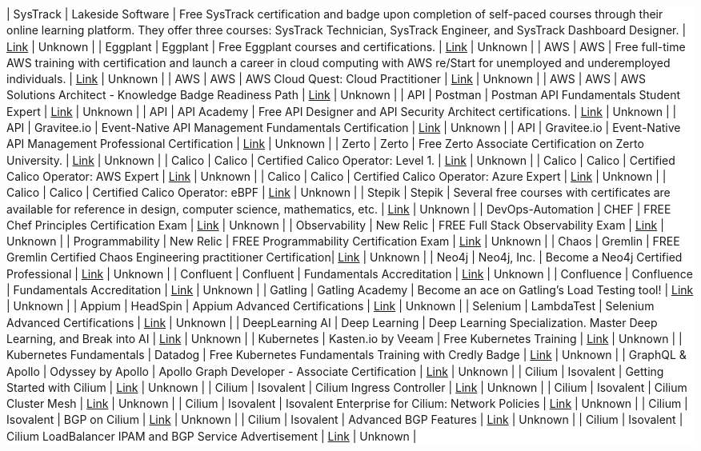 | SysTrack | Lakeside Software | Free SysTrack certification and badge upon completion of self-paced courses through their online learning platform. They offer three courses: SysTrack Technician, SysTrack Engineer, and SysTrack Dashboard Designer. | [Link](https://info.lakesidesoftware.com/acton/fs/blocks/showLandingPage/a/31052/p/p-0081/t/page/fm/0) | Unknown |
| Eggplant | Eggplant | Free Eggplant courses and certifications. | [Link](https://www.eggplantsoftware.com/training-and-certifications) | Unknown |
| AWS | AWS | Free full-time AWS training with certification and launch a career in cloud computing with AWS re/Start for unemployed and underemployed individuals. | [Link](https://aws.amazon.com/training/restart/) | Unknown |
| AWS | AWS | AWS Cloud Quest: Cloud Practitioner | [Link](https://explore.skillbuilder.aws/learn/course/11458/aws-cloud-quest-cloud-practitioner) | Unknown |
| AWS | AWS | AWS Solutions Architect - Knowledge Badge Readiness Path | [Link](https://explore.skillbuilder.aws/learn/public/learning_plan/view/1044/solutions-architect-knowledge-badge-readiness-path) | Unknown |
| API | Postman | Postman API Fundamentals Student Expert | [Link](https://academy.postman.com/path/postman-api-fundamentals-student-expert) | Unknown |
| API | API Academy | Free API Designer and API Security Architect certifications. | [Link](https://apiacademy.co/api-certification/) | Unknown |
| API | Gravitee.io | Event-Native API Management Fundamentals Certification | [Link](https://gravitee.getlearnworlds.com/course/gravitee-event-native-api-management-foundations) | Unknown |
| API | Gravitee.io | Event-Native API Management Professional Certification | [Link](https://gravitee.getlearnworlds.com/course/gravitee-enap-certification) | Unknown |
| Zerto | Zerto | Free Zerto Associate Certification on Zerto University. | [Link](https://www.zerto.com/myzerto/training/) | Unknown |
| Calico | Calico | Certified Calico Operator: Level 1. | [Link](https://academy.tigera.io/course/certified-calico-operator-level-1/) | Unknown |
| Calico | Calico | Certified Calico Operator: AWS Expert | [Link](https://academy.tigera.io/course/certified-calico-operator-aws-expert/) | Unknown |
| Calico | Calico | Certified Calico Operator: Azure Expert | [Link](https://academy.tigera.io/course/certified-calico-operator-azure-expert/) | Unknown |
| Calico | Calico | Certified Calico Operator: eBPF | [Link](https://academy.tigera.io/course/certified-calico-operator-ebpf/) | Unknown |
| Stepik | Stepik | Several free courses with certificates are available for reference in design, computer science, mathematics, etc. | [Link](https://stepik.org/catalog/search?cert=true&free=true) | Unknown |
| DevOps-Automation | CHEF | FREE Chef Principles Certification Exam | [Link](https://learn.chef.io/courses/course-v1:chef+CP101+exam/about) | Unknown |
| Observability | New Relic | FREE Full Stack Observability Exam | [Link](https://learn.newrelic.com/full-stack-observability-exam) | Unknown |
| Programmability | New Relic | FREE Programmability Certification Exam | [Link](https://learn.newrelic.com/programmability-certification) | Unknown |
| Chaos | Gremlin | FREE Gremlin Certified Chaos Engineering practitioner Certification| [Link](https://gremlin.coassemble.com/unlock/7Jan8Su#/) | Unknown |
| Neo4j | Neo4j, Inc. | Become a Neo4j Certified Professional | [Link](https://neo4j.com/graphacademy/neo4j-certification/) | Unknown |
| Confluent | Confluent | Fundamentals Accreditation | [Link](https://cloud.contentraven.com/confluent/self-userpackage?pid=MTI5NA%3D%3D) | Unknown |
| Confluence | Confluence | Fundamentals Accreditation | [Link](https://university.atlassian.com/student/path/861302-confluence-fundamentals) | Unknown |
| Gatling | Gatling Academy | Become an ace on Gatling’s Load Testing tool! | [Link](https://academy.gatling.io/) | Unknown |
| Appium | HeadSpin | Appium Advanced Certifications | [Link](https://www.headspin.io/courses/the-appium-webinar-collection) | Unknown |
| Selenium | LambdaTest | Selenium Advanced Certifications | [Link](https://www.lambdatest.com/certifications/) | Unknown |
| DeepLearning AI | Deep Learning | Deep Learning Specialization. Master Deep Learning, and Break into AI | [Link](https://www.coursera.org/specializations/deep-learning?ranMID=40328&ranEAID=bt30QTxEyjA&ranSiteID=bt30QTxEyjA-xNKOW7m9l8XUKUliBGG59Q&siteID=bt30QTxEyjA-xNKOW7m9l8XUKUliBGG59Q&utm_content=10&utm_medium=partners&utm_source=linkshare&utm_campaign=bt30QTxEyjA) | Unknown |
| Kubernetes | Kasten.io by Veeam | Free Kubernetes Training | [Link](https://learning.kasten.io/) | Unknown |
| Kubernetes Fundamentals  | Datadog | Free Kubernetes Fundamentals Training with Credly Badge | [Link](https://learn.datadoghq.com/bundles/k8s-fundamentals) | Unknown |
| GraphQL & Apollo | Odyssey by Apollo | Apollo Graph Developer - Associate Certification | [Link](https://odyssey.apollographql.com/certifications/apollo-graph-associate) | Unknown |
| Cilium | Isovalent | Getting Started with Cilium | [Link](https://isovalent.com/labs/getting-started-with-cilium/) | Unknown |
| Cilium | Isovalent | Cilium Ingress Controller | [Link](https://isovalent.com/labs/cilium-ingress-controller/) | Unknown |
| Cilium | Isovalent | Cilium Cluster Mesh | [Link](https://isovalent.com/labs/cilium-cluster-mesh/) | Unknown |
| Cilium | Isovalent | Isovalent Enterprise for Cilium: Network Policies | [Link](https://isovalent.com/labs/isovalent-cilium-enterprise-network-policies/) | Unknown |
| Cilium | Isovalent | BGP on Cilium | [Link](https://isovalent.com/labs/bgp-on-cilium/) | Unknown |
| Cilium | Isovalent | Advanced BGP Features | [Link](https://isovalent.com/labs/advanced-bgp-features/) | Unknown |
| Cilium | Isovalent | Cilium LoadBalancer IPAM and BGP Service Advertisement | [Link](https://isovalent.com/labs/lb-ipam-bgp-service/) | Unknown |